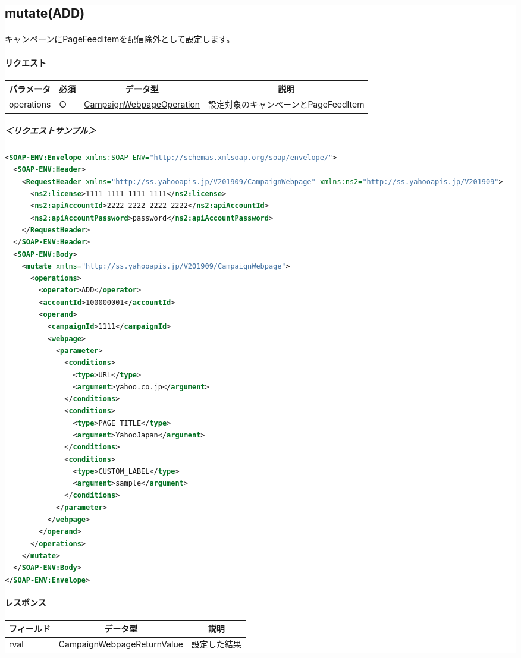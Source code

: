 ## mutate(ADD)
キャンペーンにPageFeedItemを配信除外として設定します。

#### リクエスト
| パラメータ | 必須 | データ型 | 説明 |
|---|---|---|---|
| operations | ○ | [CampaignWebpageOperation](../data/CampaignWebpage/CampaignWebpageOperation.md) | 設定対象のキャンペーンとPageFeedItem | |

##### ＜リクエストサンプル＞
```xml
<SOAP-ENV:Envelope xmlns:SOAP-ENV="http://schemas.xmlsoap.org/soap/envelope/">
  <SOAP-ENV:Header>
    <RequestHeader xmlns="http://ss.yahooapis.jp/V201909/CampaignWebpage" xmlns:ns2="http://ss.yahooapis.jp/V201909">
      <ns2:license>1111-1111-1111-1111</ns2:license>
      <ns2:apiAccountId>2222-2222-2222-2222</ns2:apiAccountId>
      <ns2:apiAccountPassword>password</ns2:apiAccountPassword>
    </RequestHeader>
  </SOAP-ENV:Header>
  <SOAP-ENV:Body>
    <mutate xmlns="http://ss.yahooapis.jp/V201909/CampaignWebpage">
      <operations>
        <operator>ADD</operator>
        <accountId>100000001</accountId>
        <operand>
          <campaignId>1111</campaignId>
          <webpage>
            <parameter>
              <conditions>
                <type>URL</type>
                <argument>yahoo.co.jp</argument>
              </conditions>
              <conditions>
                <type>PAGE_TITLE</type>
                <argument>YahooJapan</argument>
              </conditions>
              <conditions>
                <type>CUSTOM_LABEL</type>
                <argument>sample</argument>
              </conditions>
            </parameter>
          </webpage>
        </operand>
      </operations>
    </mutate>
  </SOAP-ENV:Body>
</SOAP-ENV:Envelope>
```

#### レスポンス
| フィールド | データ型 | 説明 |
|---|---|---|
| rval | [CampaignWebpageReturnValue](../data/CampaignWebpage/CampaignWebpageReturnValue.md) | 設定した結果 |
